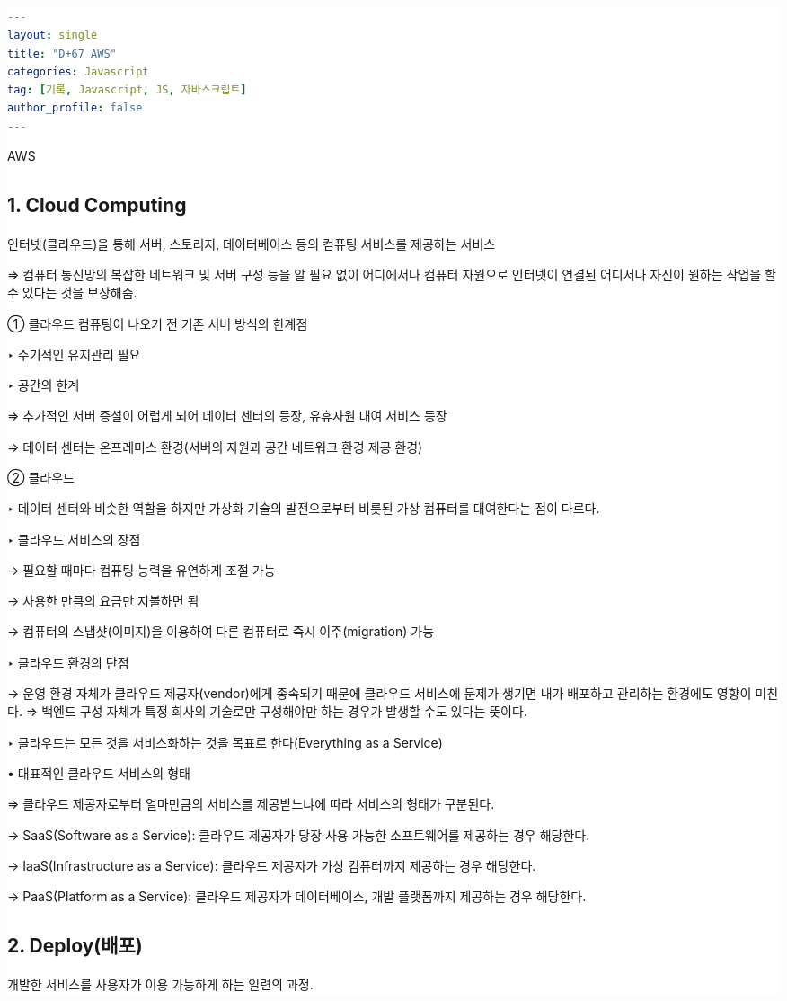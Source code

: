```yaml
---
layout: single
title: "D+67 AWS"
categories: Javascript
tag: [기록, Javascript, JS, 자바스크립트]
author_profile: false
---
```


AWS

## 1. Cloud Computing

인터넷(클라우드)을 통해 서버, 스토리지, 데이터베이스 등의 컴퓨팅 서비스를 제공하는 서비스

⇒ 컴퓨터 통신망의 복잡한 네트워크 및 서버 구성 등을 알 필요 없이 어디에서나 컴퓨터 자원으로 인터넷이 연결된 어디서나 자신이 원하는 작업을 할 수 있다는 것을 보장해줌.

① 클라우드 컴퓨팅이 나오기 전 기존 서버 방식의 한계점

‣ 주기적인 유지관리 필요

‣ 공간의 한계

⇒ 추가적인 서버 증설이 어렵게 되어 데이터 센터의 등장, 유휴자원 대여 서비스 등장

⇒ 데이터 센터는 온프레미스 환경(서버의 자원과 공간 네트워크 환경 제공 환경)

② 클라우드

‣ 데이터 센터와 비슷한 역할을 하지만 가상화 기술의 발전으로부터 비롯된 가상 컴퓨터를 대여한다는 점이 다르다.

‣ 클라우드 서비스의 장점

→ 필요할 때마다 컴퓨팅 능력을 유연하게 조절 가능

→ 사용한 만큼의 요금만 지불하면 됨

→ 컴퓨터의 스냅샷(이미지)을 이용하여 다른 컴퓨터로 즉시 이주(migration) 가능

‣ 클라우드 환경의 단점

→ 운영 환경 자체가 클라우드 제공자(vendor)에게 종속되기 때문에 클라우드 서비스에 문제가 생기면 내가 배포하고 관리하는 환경에도 영향이 미친다. ⇒ 백엔드 구성 자체가 특정 회사의 기술로만 구성해야만 하는 경우가 발생할 수도 있다는 뜻이다.

‣ 클라우드는 모든 것을 서비스화하는 것을 목표로 한다(Everything as a Service)

• 대표적인 클라우드 서비스의 형태

⇒ 클라우드 제공자로부터 얼마만큼의 서비스를 제공받느냐에 따라 서비스의 형태가 구분된다.

→ SaaS(Software as a Service): 클라우드 제공자가 당장 사용 가능한 소프트웨어를 제공하는 경우 해당한다.

→ IaaS(Infrastructure as a Service): 클라우드 제공자가 가상 컴퓨터까지 제공하는 경우 해당한다.

→ PaaS(Platform as a Service): 클라우드 제공자가 데이터베이스, 개발 플랫폼까지 제공하는 경우 해당한다.

## 2. Deploy(배포)

개발한 서비스를 사용자가 이용 가능하게 하는 일련의 과정.
